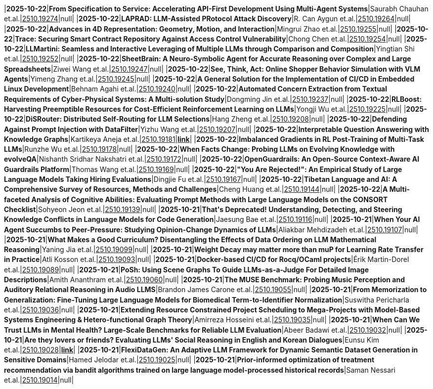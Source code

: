 |**2025-10-22**|**From Specification to Service: Accelerating API-First Development Using Multi-Agent Systems**|Saurabh Chauhan et.al.|[2510.19274](http://arxiv.org/abs/2510.19274)|null|
|**2025-10-22**|**LAPRAD: LLM-Assisted PRotocol Attack Discovery**|R. Can Aygun et.al.|[2510.19264](http://arxiv.org/abs/2510.19264)|null|
|**2025-10-22**|**Advances in 4D Representation: Geometry, Motion, and Interaction**|Mingrui Zhao et.al.|[2510.19255](http://arxiv.org/abs/2510.19255)|null|
|**2025-10-22**|**Trace: Securing Smart Contract Repository Against Access Control Vulnerability**|Chong Chen et.al.|[2510.19254](http://arxiv.org/abs/2510.19254)|null|
|**2025-10-22**|**LLMartini: Seamless and Interactive Leveraging of Multiple LLMs through Comparison and Composition**|Yingtian Shi et.al.|[2510.19252](http://arxiv.org/abs/2510.19252)|null|
|**2025-10-22**|**SheetBrain: A Neuro-Symbolic Agent for Accurate Reasoning over Complex and Large Spreadsheets**|Ziwei Wang et.al.|[2510.19247](http://arxiv.org/abs/2510.19247)|null|
|**2025-10-22**|**See, Think, Act: Online Shopper Behavior Simulation with VLM Agents**|Yimeng Zhang et.al.|[2510.19245](http://arxiv.org/abs/2510.19245)|null|
|**2025-10-22**|**A General Solution for the Implementation of CI/CD in Embedded Linux Development**|Behnam Agahi et.al.|[2510.19240](http://arxiv.org/abs/2510.19240)|null|
|**2025-10-22**|**Automated Concern Extraction from Textual Requirements of Cyber-Physical Systems: A Multi-solution Study**|Dongming Jin et.al.|[2510.19237](http://arxiv.org/abs/2510.19237)|null|
|**2025-10-22**|**RLBoost: Harvesting Preemptible Resources for Cost-Efficient Reinforcement Learning on LLMs**|Yongji Wu et.al.|[2510.19225](http://arxiv.org/abs/2510.19225)|null|
|**2025-10-22**|**DiSRouter: Distributed Self-Routing for LLM Selections**|Hang Zheng et.al.|[2510.19208](http://arxiv.org/abs/2510.19208)|null|
|**2025-10-22**|**Defending Against Prompt Injection with DataFilter**|Yizhu Wang et.al.|[2510.19207](http://arxiv.org/abs/2510.19207)|null|
|**2025-10-22**|**Interpretable Question Answering with Knowledge Graphs**|Kartikeya Aneja et.al.|[2510.19181](http://arxiv.org/abs/2510.19181)|**[link](https://github.com/TeniaKovacs/ExploratoryDataProject1)**|
|**2025-10-22**|**Imbalanced Gradients in RL Post-Training of Multi-Task LLMs**|Runzhe Wu et.al.|[2510.19178](http://arxiv.org/abs/2510.19178)|null|
|**2025-10-22**|**When Facts Change: Probing LLMs on Evolving Knowledge with evolveQA**|Nishanth Sridhar Nakshatri et.al.|[2510.19172](http://arxiv.org/abs/2510.19172)|null|
|**2025-10-22**|**OpenGuardrails: An Open-Source Context-Aware AI Guardrails Platform**|Thomas Wang et.al.|[2510.19169](http://arxiv.org/abs/2510.19169)|null|
|**2025-10-22**|**"You Are Rejected!": An Empirical Study of Large Language Models Taking Hiring Evaluations**|Dingjie Fu et.al.|[2510.19167](http://arxiv.org/abs/2510.19167)|null|
|**2025-10-22**|**Tibetan Language and AI: A Comprehensive Survey of Resources, Methods and Challenges**|Cheng Huang et.al.|[2510.19144](http://arxiv.org/abs/2510.19144)|null|
|**2025-10-22**|**A Multi-faceted Analysis of Cognitive Abilities: Evaluating Prompt Methods with Large Language Models on the CONSORT Checklist**|Sohyeon Jeon et.al.|[2510.19139](http://arxiv.org/abs/2510.19139)|null|
|**2025-10-21**|**That's Deprecated! Understanding, Detecting, and Steering Knowledge Conflicts in Language Models for Code Generation**|Jaesung Bae et.al.|[2510.19116](http://arxiv.org/abs/2510.19116)|null|
|**2025-10-21**|**When Your AI Agent Succumbs to Peer-Pressure: Studying Opinion-Change Dynamics of LLMs**|Aliakbar Mehdizadeh et.al.|[2510.19107](http://arxiv.org/abs/2510.19107)|null|
|**2025-10-21**|**What Makes a Good Curriculum? Disentangling the Effects of Data Ordering on LLM Mathematical Reasoning**|Yaning Jia et.al.|[2510.19099](http://arxiv.org/abs/2510.19099)|null|
|**2025-10-21**|**Weight Decay may matter more than muP for Learning Rate Transfer in Practice**|Atli Kosson et.al.|[2510.19093](http://arxiv.org/abs/2510.19093)|null|
|**2025-10-21**|**Docker-based CI/CD for Rocq/OCaml projects**|Érik Martin-Dorel et.al.|[2510.19089](http://arxiv.org/abs/2510.19089)|null|
|**2025-10-21**|**PoSh: Using Scene Graphs To Guide LLMs-as-a-Judge For Detailed Image Descriptions**|Amith Ananthram et.al.|[2510.19060](http://arxiv.org/abs/2510.19060)|null|
|**2025-10-21**|**The MUSE Benchmark: Probing Music Perception and Auditory Relational Reasoning in Audio LLMS**|Brandon James Carone et.al.|[2510.19055](http://arxiv.org/abs/2510.19055)|null|
|**2025-10-21**|**From Memorization to Generalization: Fine-Tuning Large Language Models for Biomedical Term-to-Identifier Normalization**|Suswitha Pericharla et.al.|[2510.19036](http://arxiv.org/abs/2510.19036)|null|
|**2025-10-21**|**Extending Resource Constrained Project Scheduling to Mega-Projects with Model-Based Systems Engineering & Hetero-functional Graph Theory**|Amirreza Hosseini et.al.|[2510.19035](http://arxiv.org/abs/2510.19035)|null|
|**2025-10-21**|**When Can We Trust LLMs in Mental Health? Large-Scale Benchmarks for Reliable LLM Evaluation**|Abeer Badawi et.al.|[2510.19032](http://arxiv.org/abs/2510.19032)|null|
|**2025-10-21**|**Are they lovers or friends? Evaluating LLMs' Social Reasoning in English and Korean Dialogues**|Eunsu Kim et.al.|[2510.19028](http://arxiv.org/abs/2510.19028)|**[link](https://github.com/rladmstn1714/SCRIPTS)**|
|**2025-10-21**|**FlexiDataGen: An Adaptive LLM Framework for Dynamic Semantic Dataset Generation in Sensitive Domains**|Hamed Jelodar et.al.|[2510.19025](http://arxiv.org/abs/2510.19025)|null|
|**2025-10-21**|**Prior-informed optimization of treatment recommendation via bandit algorithms trained on large language model-processed historical records**|Saman Nessari et.al.|[2510.19014](http://arxiv.org/abs/2510.19014)|null|